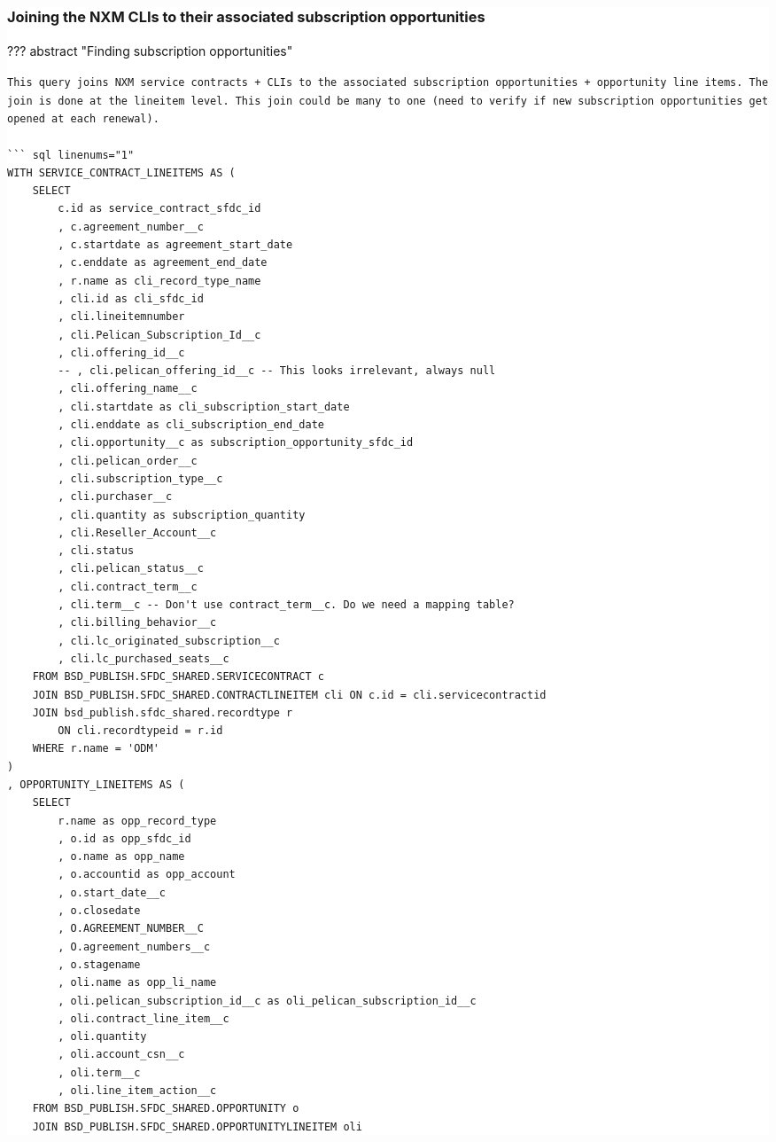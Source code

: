 ### Joining the NXM CLIs to their associated subscription opportunities

??? abstract "Finding subscription opportunities"

    This query joins NXM service contracts + CLIs to the associated subscription opportunities + opportunity line items. The join is done at the lineitem level. This join could be many to one (need to verify if new subscription opportunities get opened at each renewal).

    ``` sql linenums="1"
    WITH SERVICE_CONTRACT_LINEITEMS AS (
        SELECT
            c.id as service_contract_sfdc_id
            , c.agreement_number__c
            , c.startdate as agreement_start_date
            , c.enddate as agreement_end_date
            , r.name as cli_record_type_name
            , cli.id as cli_sfdc_id
            , cli.lineitemnumber
            , cli.Pelican_Subscription_Id__c
            , cli.offering_id__c
            -- , cli.pelican_offering_id__c -- This looks irrelevant, always null
            , cli.offering_name__c
            , cli.startdate as cli_subscription_start_date
            , cli.enddate as cli_subscription_end_date
            , cli.opportunity__c as subscription_opportunity_sfdc_id
            , cli.pelican_order__c
            , cli.subscription_type__c
            , cli.purchaser__c
            , cli.quantity as subscription_quantity
            , cli.Reseller_Account__c
            , cli.status
            , cli.pelican_status__c
            , cli.contract_term__c
            , cli.term__c -- Don't use contract_term__c. Do we need a mapping table?
            , cli.billing_behavior__c
            , cli.lc_originated_subscription__c
            , cli.lc_purchased_seats__c
        FROM BSD_PUBLISH.SFDC_SHARED.SERVICECONTRACT c
        JOIN BSD_PUBLISH.SFDC_SHARED.CONTRACTLINEITEM cli ON c.id = cli.servicecontractid
        JOIN bsd_publish.sfdc_shared.recordtype r
            ON cli.recordtypeid = r.id
        WHERE r.name = 'ODM'
    )
    , OPPORTUNITY_LINEITEMS AS (
        SELECT
            r.name as opp_record_type
            , o.id as opp_sfdc_id
            , o.name as opp_name
            , o.accountid as opp_account
            , o.start_date__c
            , o.closedate
            , O.AGREEMENT_NUMBER__C
            , O.agreement_numbers__c
            , o.stagename
            , oli.name as opp_li_name
            , oli.pelican_subscription_id__c as oli_pelican_subscription_id__c
            , oli.contract_line_item__c
            , oli.quantity
            , oli.account_csn__c
            , oli.term__c
            , oli.line_item_action__c
        FROM BSD_PUBLISH.SFDC_SHARED.OPPORTUNITY o
        JOIN BSD_PUBLISH.SFDC_SHARED.OPPORTUNITYLINEITEM oli